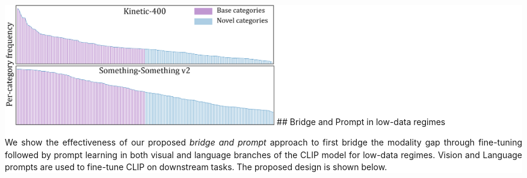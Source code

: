 <img src="docs/freq_plot.png" height="200" width="auto" />
</center>
## Bridge and Prompt in low-data regimes

<p align="justify">We show the effectiveness of our proposed <i>bridge and prompt</i> approach to first bridge the modality gap through fine-tuning followed by prompt learning in both visual and language branches of the CLIP model for low-data regimes. Vision and Language prompts are used to fine-tune CLIP on downstream tasks. The proposed design is shown below.</p>
<center>